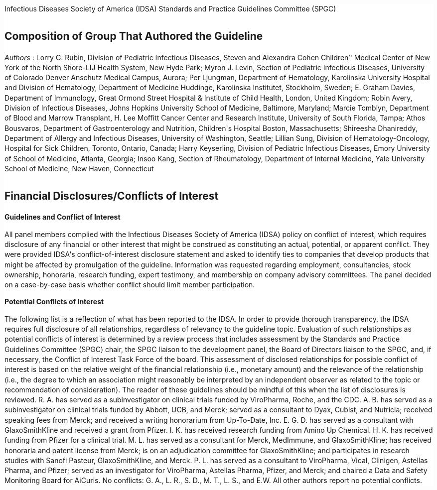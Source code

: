 Infectious Diseases Society of America (IDSA) Standards and Practice Guidelines Committee (SPGC)

## Composition of Group That Authored the Guideline



 _Authors_ : Lorry G. Rubin, Division of Pediatric Infectious Diseases, Steven and Alexandra Cohen Children’' Medical Center of New York of the North Shore-LIJ Health System, New Hyde Park; Myron J. Levin, Section of Pediatric Infectious Diseases, University of Colorado Denver Anschutz Medical Campus, Aurora; Per Ljungman, Department of Hematology, Karolinska University Hospital and Division of Hematology, Department of Medicine Huddinge, Karolinska Institutet, Stockholm, Sweden; E. Graham Davies, Department of Immunology, Great Ormond Street Hospital & Institute of Child Health, London, United Kingdom; Robin Avery, Division of Infectious Diseases, Johns Hopkins University School of Medicine, Baltimore, Maryland; Marcie Tomblyn, Department of Blood and Marrow Transplant, H. Lee Moffitt Cancer Center and Research Institute, University of South Florida, Tampa; Athos Bousvaros, Department of Gastroenterology and Nutrition, Children's Hospital Boston, Massachusetts; Shireesha Dhanireddy, Department of Allergy and Infectious Diseases, University of Washington, Seattle; Lillian Sung, Division of Hematology-Oncology, Hospital for Sick Children, Toronto, Ontario, Canada; Harry Keyserling, Division of Pediatric Infectious Diseases, Emory University of School of Medicine, Atlanta, Georgia; Insoo Kang, Section of Rheumatology, Department of Internal Medicine, Yale University School of Medicine, New Haven, Connecticut

## Financial Disclosures/Conflicts of Interest



 **Guidelines and Conflict of Interest**

All panel members complied with the Infectious Diseases Society of America (IDSA) policy on conflict of interest, which requires disclosure of any financial or other interest that might be construed as constituting an actual, potential, or apparent conflict. They were provided IDSA's conflict-of-interest disclosure statement and asked to identify ties to companies that develop products that might be affected by promulgation of the guideline. Information was requested regarding employment, consultancies, stock ownership, honoraria, research funding, expert testimony, and membership on company advisory committees. The panel decided on a case-by-case basis whether conflict should limit member participation.

**Potential Conflicts of Interest**

The following list is a reflection of what has been reported to the IDSA. In order to provide thorough transparency, the IDSA requires full disclosure of all relationships, regardless of relevancy to the guideline topic. Evaluation of such relationships as potential conflicts of interest is determined by a review process that includes assessment by the Standards and Practice Guidelines Committee (SPGC) chair, the SPGC liaison to the development panel, the Board of Directors liaison to the SPGC, and, if necessary, the Conflict of Interest Task Force of the board. This assessment of disclosed relationships for possible conflict of interest is based on the relative weight of the financial relationship (i.e., monetary amount) and the relevance of the relationship (i.e., the degree to which an association might reasonably be interpreted by an independent observer as related to the topic or recommendation of consideration). The reader of these guidelines should be mindful of this when the list of disclosures is reviewed. R. A. has served as a subinvestigator on clinical trials funded by ViroPharma, Roche, and the CDC. A. B. has served as a subinvestigator on clinical trials funded by Abbott, UCB, and Merck; served as a consultant to Dyax, Cubist, and Nutricia; received speaking fees from Merck; and received a writing honorarium from Up-To-Date, Inc. E. G. D. has served as a consultant with GlaxoSmithKline and received a grant from Pfizer. I. K. has received research funding from Amino Up Chemical. H. K. has received funding from Pfizer for a clinical trial. M. L. has served as a consultant for Merck, MedImmune, and GlaxoSmithKline; has received honoraria and patent license from Merck; is on an adjudication committee for GlaxoSmithKline; and participates in research studies with Sanofi Pasteur, GlaxoSmithKline, and Merck. P. L. has served as a consultant to ViroPharma, Vical, Clinigen, Astellas Pharma, and Pfizer; served as an investigator for ViroPharma, Astellas Pharma, Pfizer, and Merck; and chaired a Data and Safety Monitoring Board for AiCuris. No conflicts: G. A., L. R., S. D., M. T., L. S., and E.W. All other authors report no potential conflicts.
